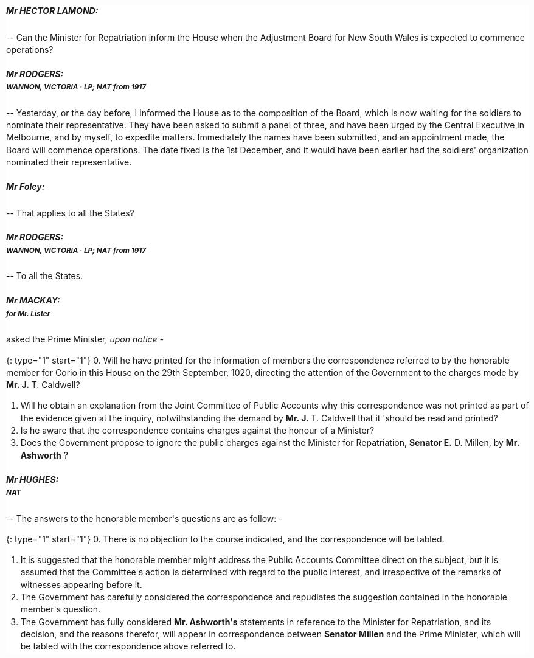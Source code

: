 ##### Mr HECTOR LAMOND:

-- Can the Minister for Repatriation inform the House when the Adjustment Board for New South Wales is expected to commence operations? 

##### Mr RODGERS:<br><small class="text-muted">WANNON, VICTORIA &middot; LP; NAT from 1917</small>

-- Yesterday, or the day before, I informed the House as to the composition of the Board, which is now waiting for the soldiers to nominate their representative. They have been asked to submit a panel of three, and have been urged by the Central Executive in Melbourne, and by myself, to expedite matters. Immediately the names have been submitted, and an appointment made, the Board will commence operations. The date fixed is the 1st December, and it would have been earlier had the soldiers' organization nominated their representative. 

##### Mr Foley:

-- That applies to all the States? 

##### Mr RODGERS:<br><small class="text-muted">WANNON, VICTORIA &middot; LP; NAT from 1917</small>

-- To all the States. 

##### Mr MACKAY:<br><small class="text-muted">for Mr. Lister</small>

asked the Prime Minister,  *upon notice -* 

{: type="1" start="1"}
0. Will he have printed for the information of members the correspondence referred to by the honorable member for Corio in this House on the 29th September, 1020, directing the attention of the Government to the charges mode by  **Mr. J.**  T. Caldwell? 
1. Will he obtain an explanation from the Joint Committee of Public Accounts why this correspondence was not printed as part of the evidence given at the inquiry, notwithstanding the demand by  **Mr. J.**  T. Caldwell that it 'should be read and printed? 
2. Is he aware that the correspondence contains charges against the honour of a Minister? 
3. Does the Government propose to ignore the public charges against the Minister for Repatriation,  **Senator E.**  D. Millen, by  **Mr. Ashworth**  ? 

##### Mr HUGHES:<br><small class="text-muted">NAT</small>

-- The answers to the honorable member's questions are as follow: - 

{: type="1" start="1"}
0. There is no objection to the course indicated, and the correspondence will be tabled. 
1. It is suggested that the honorable member might address the Public Accounts Committee direct on the subject, but it is assumed that the Committee's action is determined with regard to the public interest, and irrespective of the remarks of witnesses appearing before it. 
2. The Government has carefully considered the correspondence and repudiates the suggestion contained in the honorable member's question. 
3. The Government has fully considered  **Mr. Ashworth's**  statements in reference to the Minister for Repatriation, and its decision, and the reasons therefor, will appear in correspondence between  **Senator Millen**  and the Prime Minister, which will be tabled with the correspondence above referred to. 
